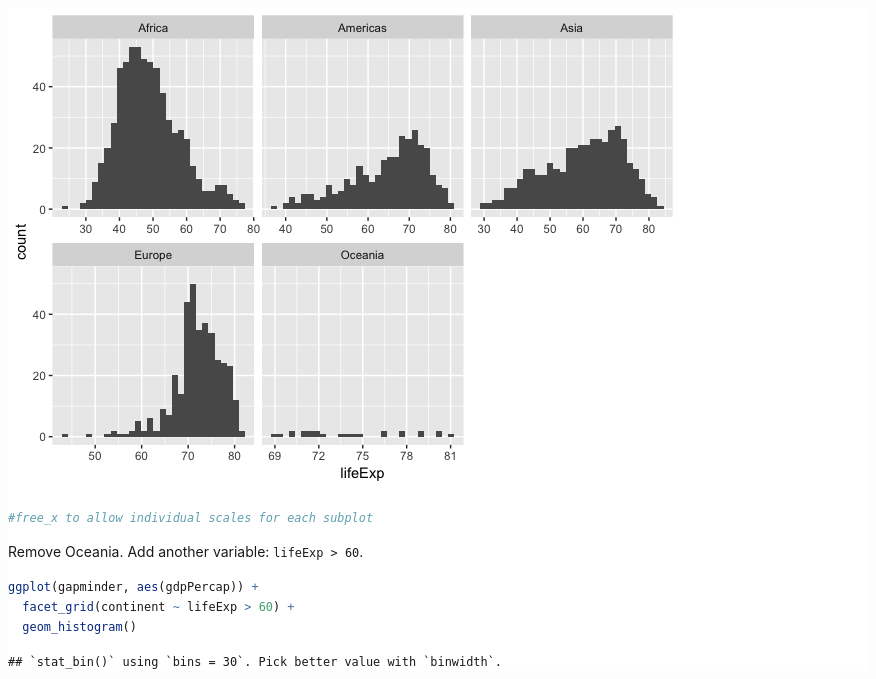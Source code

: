 ![](cm_007_participation_COu_files/figure-html/unnamed-chunk-12-1.png)

```r
#free_x to allow individual scales for each subplot
```



Remove Oceania. Add another variable: `lifeExp > 60`. 


```r
ggplot(gapminder, aes(gdpPercap)) + 
  facet_grid(continent ~ lifeExp > 60) +
  geom_histogram()
```

```
## `stat_bin()` using `bins = 30`. Pick better value with `binwidth`.
```
